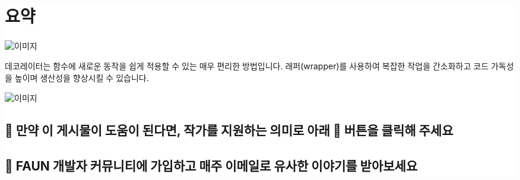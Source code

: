 # 요약

![이미지](/TIL/assets/img/2024-07-12-EssentialforLazyDevelopersFiveEfficientPythonDecorators_2.png)

데코레이터는 함수에 새로운 동작을 쉽게 적용할 수 있는 매우 편리한 방법입니다. 래퍼(wrapper)를 사용하여 복잡한 작업을 간소화하고 코드 가독성을 높이며 생산성을 향상시킬 수 있습니다.

![이미지](/TIL/assets/img/2024-07-12-EssentialforLazyDevelopersFiveEfficientPythonDecorators_3.png)


<ins class="adsbygoogle"
     style="display:block"
     data-ad-client="ca-pub-4877378276818686"
     data-ad-slot="1549334788"
     data-ad-format="auto"
     data-full-width-responsive="true"></ins>
<script>
(adsbygoogle = window.adsbygoogle || []).push({});
</script>

## 👋 만약 이 게시물이 도움이 된다면, 작가를 지원하는 의미로 아래 👏 버튼을 클릭해 주세요 

## 🚀 FAUN 개발자 커뮤니티에 가입하고 매주 이메일로 유사한 이야기를 받아보세요